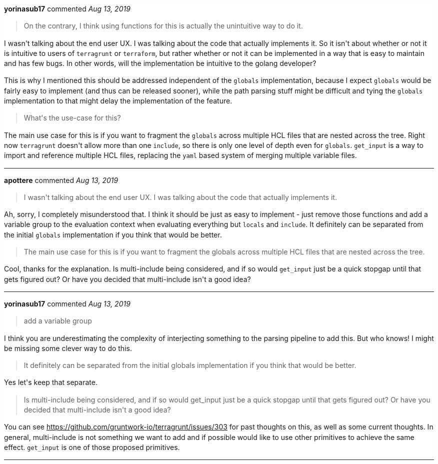 **yorinasub17** commented *Aug 13, 2019*

> On the contrary, I think using functions for this is actually the unintuitive way to do it.

I wasn't talking about the end user UX. I was talking about the code that actually implements it. So it isn't about whether or not it is intuitive to users of `terragrunt` or `terraform`, but rather whether or not it can be implemented in a way that is easy to maintain and has few bugs. In other words, will the implementation be intuitive to the golang developer?

This is why I mentioned this should be addressed independent of the `globals` implementation, because I expect `globals` would be fairly easy to implement (and thus can be released sooner), while the path parsing stuff might be difficult and tying the `globals` implementation to that might delay the implementation of the feature.

> What's the use-case for this?

The main use case for this is if you want to fragment the `globals` across multiple HCL files that are nested across the tree. Right now `terragrunt` doesn't allow more than one `include`, so there is only one level of depth even for `globals`. `get_input` is a way to import and reference multiple HCL files, replacing the `yaml` based system of merging multiple variable files.
***

**apottere** commented *Aug 13, 2019*

> I wasn't talking about the end user UX. I was talking about the code that actually implements it.

Ah, sorry, I completely misunderstood that.  I think it should be just as easy to implement - just remove those functions and add a variable group to the evaluation context when evaluating everything but `locals` and `include`.  It definitely can be separated from the initial `globals` implementation if you think that would be better.

> The main use case for this is if you want to fragment the globals across multiple HCL files that are nested across the tree.

Cool, thanks for the explanation.  Is multi-include being considered, and if so would `get_input` just be a quick stopgap until that gets figured out?  Or have you decided that multi-include isn't a good idea?
***

**yorinasub17** commented *Aug 13, 2019*

> add a variable group

I think you are underestimating the complexity of interjecting something to the parsing pipeline to add this. But who knows! I might be missing some clever way to do this.

> It definitely can be separated from the initial globals implementation if you think that would be better.

Yes let's keep that separate.

>  Is multi-include being considered, and if so would get_input just be a quick stopgap until that gets figured out? Or have you decided that multi-include isn't a good idea?

You can see https://github.com/gruntwork-io/terragrunt/issues/303 for past thoughts on this, as well as some current thoughts. In general, multi-include is not something we want to add and if possible would like to use other primitives to achieve the same effect. `get_input` is one of those proposed primitives.
***
